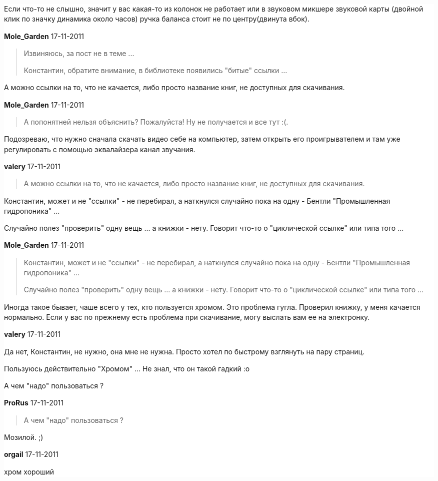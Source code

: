 Если что-то не слышно, значит у вас какая-то из колонок не работает или в звуковом микшере звуковой карты (двойной клик по значку динамика около часов) ручка баланса стоит не по центру(двинута вбок).


**Mole_Garden** 17-11-2011

> Извиняюсь, за пост не в теме ...
> 
> Константин, обратите внимание, в библиотеке появились "битые" ссылки ...

А можно ссылки на то, что не качается, либо просто название книг, не доступных для скачивания.


**Mole_Garden** 17-11-2011

> А попонятней нельзя объяснить? Пожалуйста! Ну не получается и все тут :(.

Подозреваю, что нужно сначала скачать видео себе на компьютер, затем открыть его проигрывателем и там уже регулировать с помощью эквалайзера канал звучания. 


**valery** 17-11-2011

> А можно ссылки на то, что не качается, либо просто название книг, не доступных для скачивания.

Константин, может и не "ссылки" - не перебирал, а наткнулся случайно пока на одну - Бентли "Промышленная гидропоника" ...

Случайно полез "проверить" одну вещь ... а книжки - нету. Говорит что-то о "циклической ссылке" или типа того ...


**Mole_Garden** 17-11-2011

> Константин, может и не "ссылки" - не перебирал, а наткнулся случайно пока на одну - Бентли "Промышленная гидропоника" ...
> 
> Случайно полез "проверить" одну вещь ... а книжки - нету. Говорит что-то о "циклической ссылке" или типа того ...

Иногда такое бывает, чаше всего у тех, кто пользуется хромом. Это проблема гугла. Проверил книжку, у меня качается нормально. Если у вас по прежнему есть проблема при скачивание, могу выслать вам ее на электронку.


**valery** 17-11-2011

Да нет, Константин, не нужно, она мне не нужна. Просто хотел по быстрому взглянуть на пару страниц. 

Пользуюсь действительно "Хромом" ... Не знал, что он такой гадкий :o

А чем "надо" пользоваться ?


**ProRus** 17-11-2011

> А чем "надо" пользоваться ?

Мозилой. ;)


**orgail** 17-11-2011

хром хороший


